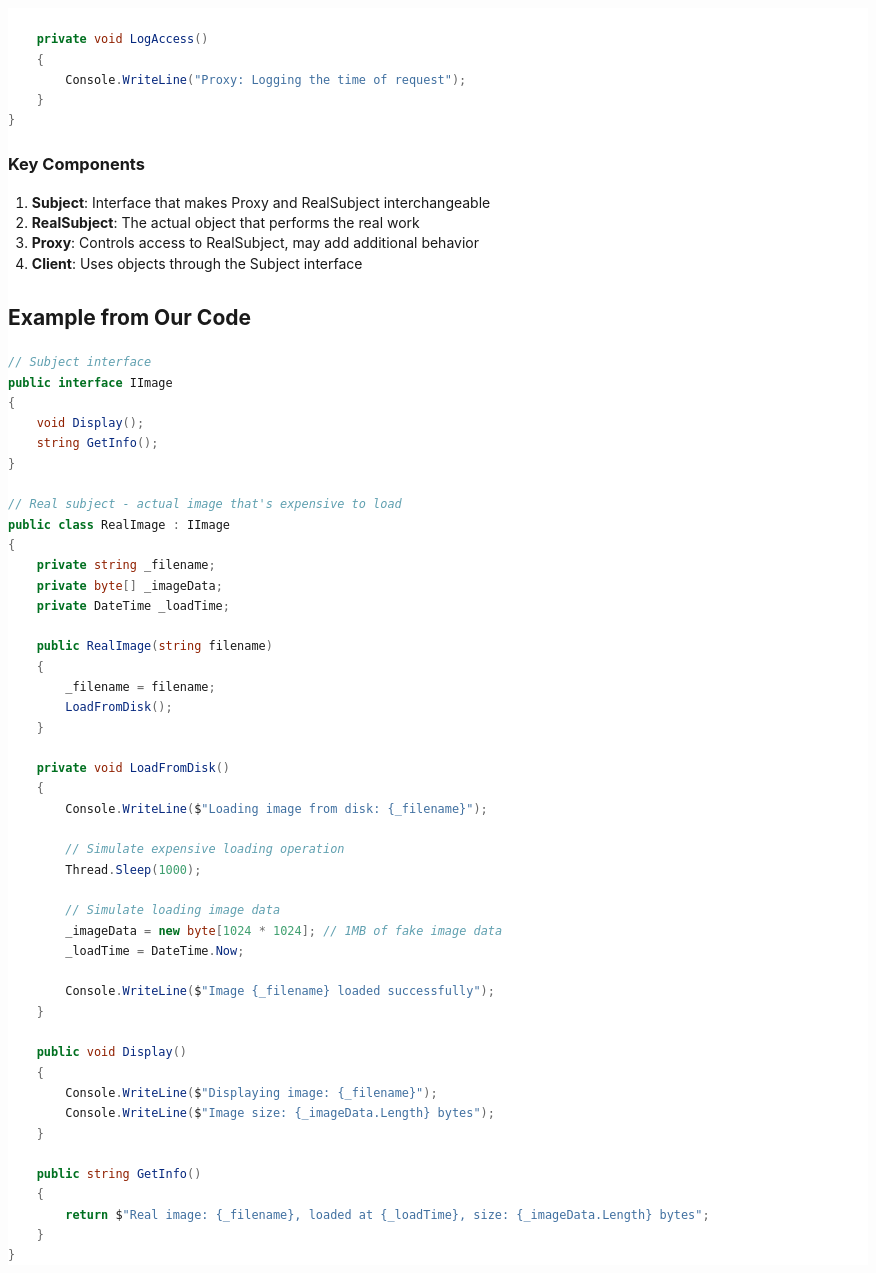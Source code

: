 ```csharp

    private void LogAccess()
    {
        Console.WriteLine("Proxy: Logging the time of request");
    }
}
```

### Key Components
1. **Subject**: Interface that makes Proxy and RealSubject interchangeable
2. **RealSubject**: The actual object that performs the real work
3. **Proxy**: Controls access to RealSubject, may add additional behavior
4. **Client**: Uses objects through the Subject interface

## Example from Our Code
```csharp
// Subject interface
public interface IImage
{
    void Display();
    string GetInfo();
}

// Real subject - actual image that's expensive to load
public class RealImage : IImage
{
    private string _filename;
    private byte[] _imageData;
    private DateTime _loadTime;

    public RealImage(string filename)
    {
        _filename = filename;
        LoadFromDisk();
    }

    private void LoadFromDisk()
    {
        Console.WriteLine($"Loading image from disk: {_filename}");
        
        // Simulate expensive loading operation
        Thread.Sleep(1000);
        
        // Simulate loading image data
        _imageData = new byte[1024 * 1024]; // 1MB of fake image data
        _loadTime = DateTime.Now;
        
        Console.WriteLine($"Image {_filename} loaded successfully");
    }

    public void Display()
    {
        Console.WriteLine($"Displaying image: {_filename}");
        Console.WriteLine($"Image size: {_imageData.Length} bytes");
    }

    public string GetInfo()
    {
        return $"Real image: {_filename}, loaded at {_loadTime}, size: {_imageData.Length} bytes";
    }
}

```